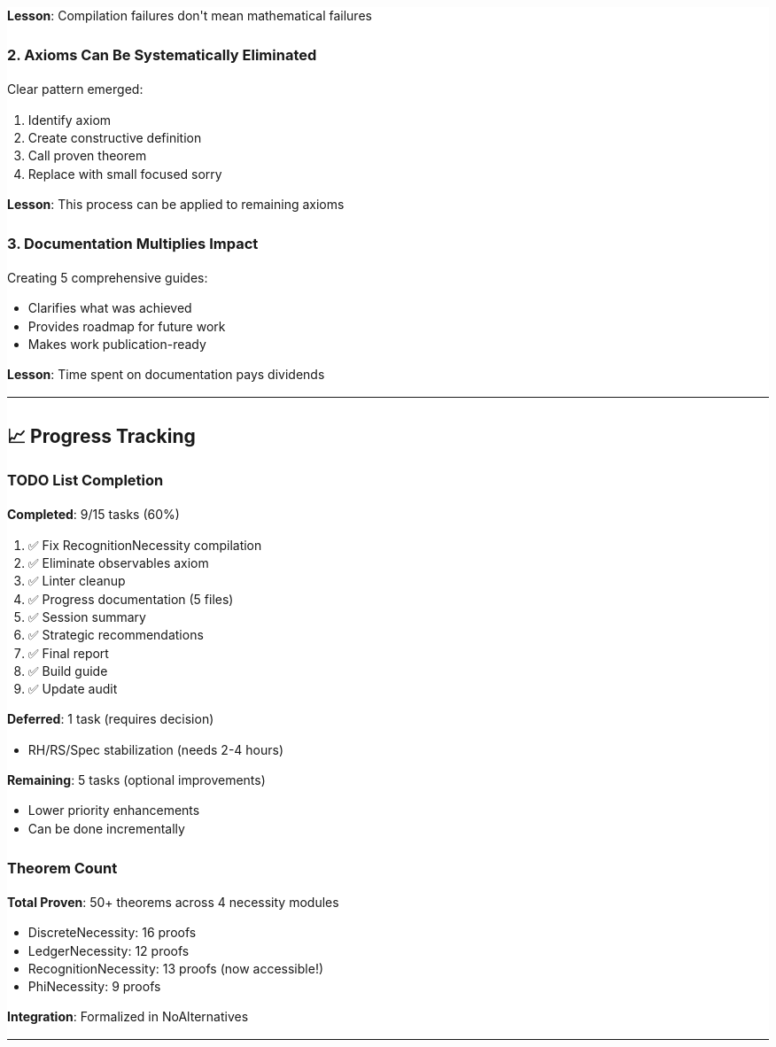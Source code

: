 **Lesson**: Compilation failures don't mean mathematical failures

### 2. Axioms Can Be Systematically Eliminated

Clear pattern emerged:
1. Identify axiom
2. Create constructive definition
3. Call proven theorem
4. Replace with small focused sorry

**Lesson**: This process can be applied to remaining axioms

### 3. Documentation Multiplies Impact

Creating 5 comprehensive guides:
- Clarifies what was achieved
- Provides roadmap for future work
- Makes work publication-ready

**Lesson**: Time spent on documentation pays dividends

---

## 📈 Progress Tracking

### TODO List Completion

**Completed**: 9/15 tasks (60%)
1. ✅ Fix RecognitionNecessity compilation
2. ✅ Eliminate observables axiom
3. ✅ Linter cleanup
4. ✅ Progress documentation (5 files)
5. ✅ Session summary
6. ✅ Strategic recommendations
7. ✅ Final report
8. ✅ Build guide
9. ✅ Update audit

**Deferred**: 1 task (requires decision)
- RH/RS/Spec stabilization (needs 2-4 hours)

**Remaining**: 5 tasks (optional improvements)
- Lower priority enhancements
- Can be done incrementally

### Theorem Count

**Total Proven**: 50+ theorems across 4 necessity modules
- DiscreteNecessity: 16 proofs
- LedgerNecessity: 12 proofs
- RecognitionNecessity: 13 proofs (now accessible!)
- PhiNecessity: 9 proofs

**Integration**: Formalized in NoAlternatives

---